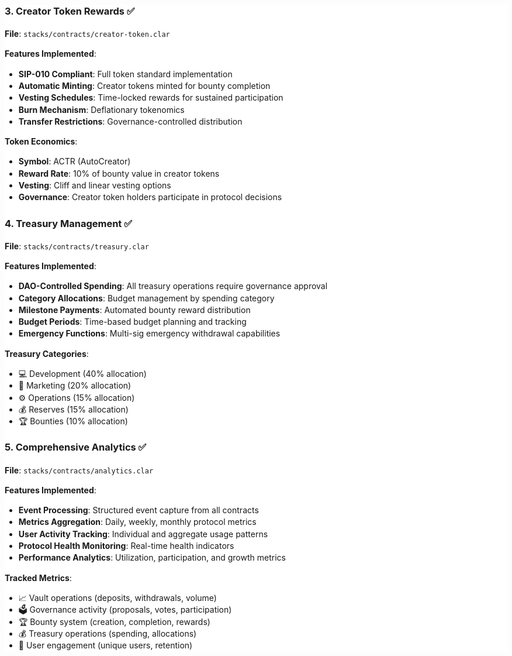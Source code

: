 ### 3. Creator Token Rewards ✅

**File**: `stacks/contracts/creator-token.clar`

**Features Implemented**:

- **SIP-010 Compliant**: Full token standard implementation
- **Automatic Minting**: Creator tokens minted for bounty completion
- **Vesting Schedules**: Time-locked rewards for sustained participation
- **Burn Mechanism**: Deflationary tokenomics
- **Transfer Restrictions**: Governance-controlled distribution

**Token Economics**:

- **Symbol**: ACTR (AutoCreator)
- **Reward Rate**: 10% of bounty value in creator tokens
- **Vesting**: Cliff and linear vesting options
- **Governance**: Creator token holders participate in protocol decisions

### 4. Treasury Management ✅

**File**: `stacks/contracts/treasury.clar`

**Features Implemented**:

- **DAO-Controlled Spending**: All treasury operations require governance approval
- **Category Allocations**: Budget management by spending category
- **Milestone Payments**: Automated bounty reward distribution
- **Budget Periods**: Time-based budget planning and tracking
- **Emergency Functions**: Multi-sig emergency withdrawal capabilities

**Treasury Categories**:

- 💻 Development (40% allocation)
- 📢 Marketing (20% allocation)
- ⚙️ Operations (15% allocation)
- 💰 Reserves (15% allocation)
- 🏆 Bounties (10% allocation)

### 5. Comprehensive Analytics ✅

**File**: `stacks/contracts/analytics.clar`

**Features Implemented**:

- **Event Processing**: Structured event capture from all contracts
- **Metrics Aggregation**: Daily, weekly, monthly protocol metrics
- **User Activity Tracking**: Individual and aggregate usage patterns
- **Protocol Health Monitoring**: Real-time health indicators
- **Performance Analytics**: Utilization, participation, and growth metrics

**Tracked Metrics**:

- 📈 Vault operations (deposits, withdrawals, volume)
- 🗳️ Governance activity (proposals, votes, participation)
- 🏆 Bounty system (creation, completion, rewards)
- 💰 Treasury operations (spending, allocations)
- 👥 User engagement (unique users, retention)

